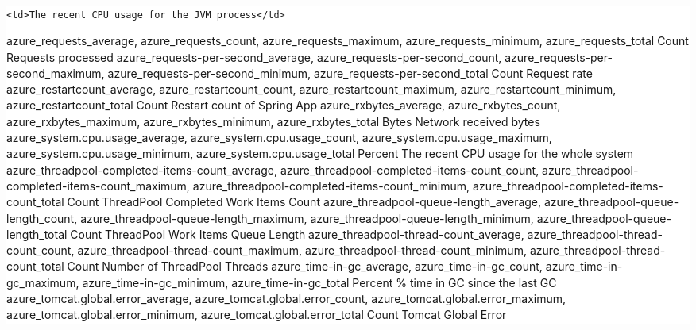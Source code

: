     <td>The recent CPU usage for the JVM process</td>
  </tr>
  <tr>
    <td>azure_requests_average, azure_requests_count, azure_requests_maximum, azure_requests_minimum, azure_requests_total</td>
    <td>Count</td>
    <td>Requests processed</td>
  </tr>
  <tr>
    <td>azure_requests-per-second_average, azure_requests-per-second_count, azure_requests-per-second_maximum, azure_requests-per-second_minimum, azure_requests-per-second_total</td>
    <td>Count</td>
    <td>Request rate</td>
  </tr>
  <tr>
    <td>azure_restartcount_average, azure_restartcount_count, azure_restartcount_maximum, azure_restartcount_minimum, azure_restartcount_total</td>
    <td>Count</td>
    <td>Restart count of Spring App</td>
  </tr>
  <tr>
    <td>azure_rxbytes_average, azure_rxbytes_count, azure_rxbytes_maximum, azure_rxbytes_minimum, azure_rxbytes_total</td>
    <td>Bytes</td>
    <td>Network received bytes</td>
  </tr>
  <tr>
    <td>azure_system.cpu.usage_average, azure_system.cpu.usage_count, azure_system.cpu.usage_maximum, azure_system.cpu.usage_minimum, azure_system.cpu.usage_total</td>
    <td>Percent</td>
    <td>The recent CPU usage for the whole system</td>
  </tr>
  <tr>
    <td>azure_threadpool-completed-items-count_average, azure_threadpool-completed-items-count_count, azure_threadpool-completed-items-count_maximum, azure_threadpool-completed-items-count_minimum, azure_threadpool-completed-items-count_total</td>
    <td>Count</td>
    <td>ThreadPool Completed Work Items Count</td>
  </tr>
  <tr>
    <td>azure_threadpool-queue-length_average, azure_threadpool-queue-length_count, azure_threadpool-queue-length_maximum, azure_threadpool-queue-length_minimum, azure_threadpool-queue-length_total</td>
    <td>Count</td>
    <td>ThreadPool Work Items Queue Length</td>
  </tr>
  <tr>
    <td>azure_threadpool-thread-count_average, azure_threadpool-thread-count_count, azure_threadpool-thread-count_maximum, azure_threadpool-thread-count_minimum, azure_threadpool-thread-count_total</td>
    <td>Count</td>
    <td>Number of ThreadPool Threads</td>
  </tr>
  <tr>
    <td>azure_time-in-gc_average, azure_time-in-gc_count, azure_time-in-gc_maximum, azure_time-in-gc_minimum, azure_time-in-gc_total</td>
    <td>Percent</td>
    <td>% time in GC since the last GC</td>
  </tr>
  <tr>
    <td>azure_tomcat.global.error_average, azure_tomcat.global.error_count, azure_tomcat.global.error_maximum, azure_tomcat.global.error_minimum, azure_tomcat.global.error_total</td>
    <td>Count</td>
    <td>Tomcat Global Error</td>
  </tr>
  <tr>